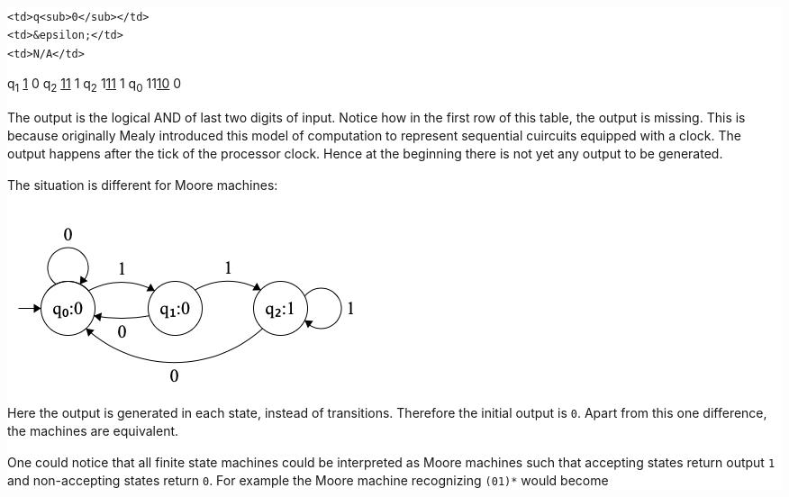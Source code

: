     <td>q<sub>0</sub></td>
    <td>&epsilon;</td>
    <td>N/A</td>
  </tr>
  <tr>
    <td>q<sub>1</sub></td>
    <td><ins>1</ins></td>
    <td>0</td>
  </tr>
  <tr>
    <td>q<sub>2</sub></td>
    <td><ins>11</ins></td>
    <td>1</td>
  </tr>
  <tr>
    <td>q<sub>2</sub></td>
    <td>1<ins>11</ins></td>
    <td>1</td>
  </tr>
  <tr>
    <td>q<sub>0</sub></td>
    <td>11<ins>10</ins></td>
    <td>0</td>
  </tr>
</tbody>
</table>

The output is the logical AND of last two digits of input. Notice how in the first row of this table, the output is missing. This is because originally Mealy introduced this model of computation to represent sequential cuircuits equipped with a clock. The output happens after the tick of the processor clock. Hence at the beginning there is not yet any output to be generated. 

The situation is different for Moore machines:

![moore_and_gate.png](/assets/moore_and_gate.png)

Here the output is generated in each state, instead of transitions. Therefore the initial output is `0`. Apart from this one difference, the machines are equivalent.

One could notice that all finite state machines could be interpreted as Moore machines such that accepting states return output `1` and non-accepting states return `0`. For example the Moore machine recognizing `(01)*` would become
